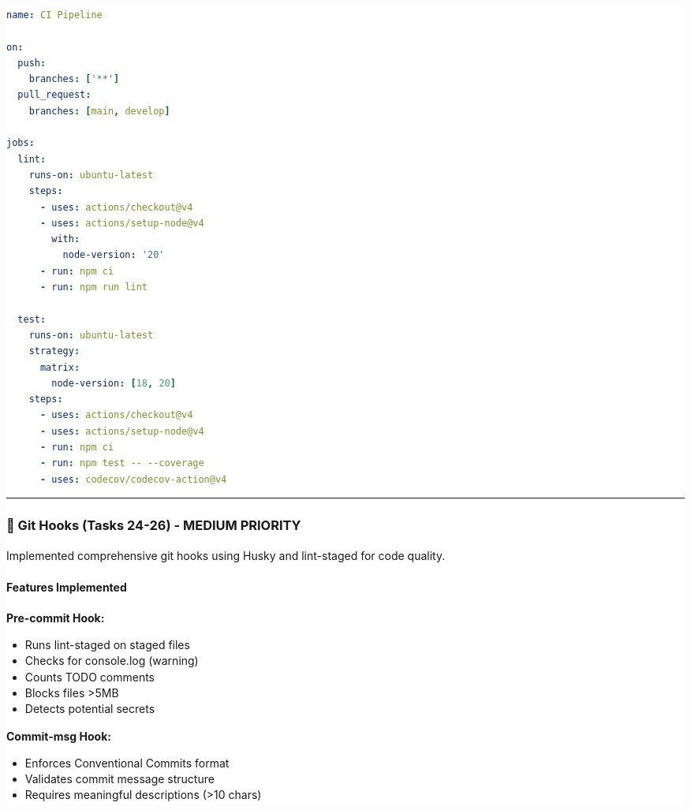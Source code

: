 ```yaml
name: CI Pipeline

on:
  push:
    branches: ['**']
  pull_request:
    branches: [main, develop]

jobs:
  lint:
    runs-on: ubuntu-latest
    steps:
      - uses: actions/checkout@v4
      - uses: actions/setup-node@v4
        with:
          node-version: '20'
      - run: npm ci
      - run: npm run lint

  test:
    runs-on: ubuntu-latest
    strategy:
      matrix:
        node-version: [18, 20]
    steps:
      - uses: actions/checkout@v4
      - uses: actions/setup-node@v4
      - run: npm ci
      - run: npm test -- --coverage
      - uses: codecov/codecov-action@v4
```

---

### 🔧 Git Hooks (Tasks 24-26) - MEDIUM PRIORITY

Implemented comprehensive git hooks using Husky and lint-staged for code quality.

#### Features Implemented

**Pre-commit Hook:**
- Runs lint-staged on staged files
- Checks for console.log (warning)
- Counts TODO comments
- Blocks files >5MB
- Detects potential secrets

**Commit-msg Hook:**
- Enforces Conventional Commits format
- Validates commit message structure
- Requires meaningful descriptions (>10 chars)

